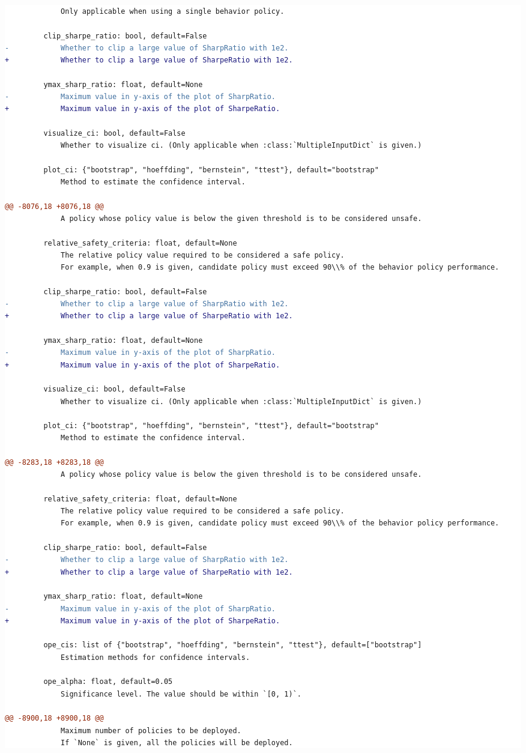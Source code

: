 ```diff
             Only applicable when using a single behavior policy.
 
         clip_sharpe_ratio: bool, default=False
-            Whether to clip a large value of SharpRatio with 1e2.
+            Whether to clip a large value of SharpeRatio with 1e2.
 
         ymax_sharp_ratio: float, default=None
-            Maximum value in y-axis of the plot of SharpRatio.
+            Maximum value in y-axis of the plot of SharpeRatio.
 
         visualize_ci: bool, default=False
             Whether to visualize ci. (Only applicable when :class:`MultipleInputDict` is given.)
 
         plot_ci: {"bootstrap", "hoeffding", "bernstein", "ttest"}, default="bootstrap"
             Method to estimate the confidence interval.
 
@@ -8076,18 +8076,18 @@
             A policy whose policy value is below the given threshold is to be considered unsafe.
 
         relative_safety_criteria: float, default=None
             The relative policy value required to be considered a safe policy.
             For example, when 0.9 is given, candidate policy must exceed 90\\% of the behavior policy performance.
 
         clip_sharpe_ratio: bool, default=False
-            Whether to clip a large value of SharpRatio with 1e2.
+            Whether to clip a large value of SharpeRatio with 1e2.
 
         ymax_sharp_ratio: float, default=None
-            Maximum value in y-axis of the plot of SharpRatio.
+            Maximum value in y-axis of the plot of SharpeRatio.
 
         visualize_ci: bool, default=False
             Whether to visualize ci. (Only applicable when :class:`MultipleInputDict` is given.)
 
         plot_ci: {"bootstrap", "hoeffding", "bernstein", "ttest"}, default="bootstrap"
             Method to estimate the confidence interval.
 
@@ -8283,18 +8283,18 @@
             A policy whose policy value is below the given threshold is to be considered unsafe.
 
         relative_safety_criteria: float, default=None
             The relative policy value required to be considered a safe policy.
             For example, when 0.9 is given, candidate policy must exceed 90\\% of the behavior policy performance.
 
         clip_sharpe_ratio: bool, default=False
-            Whether to clip a large value of SharpRatio with 1e2.
+            Whether to clip a large value of SharpeRatio with 1e2.
 
         ymax_sharp_ratio: float, default=None
-            Maximum value in y-axis of the plot of SharpRatio.
+            Maximum value in y-axis of the plot of SharpeRatio.
 
         ope_cis: list of {"bootstrap", "hoeffding", "bernstein", "ttest"}, default=["bootstrap"]
             Estimation methods for confidence intervals.
 
         ope_alpha: float, default=0.05
             Significance level. The value should be within `[0, 1)`.
 
@@ -8900,18 +8900,18 @@
             Maximum number of policies to be deployed.
             If `None` is given, all the policies will be deployed.
```